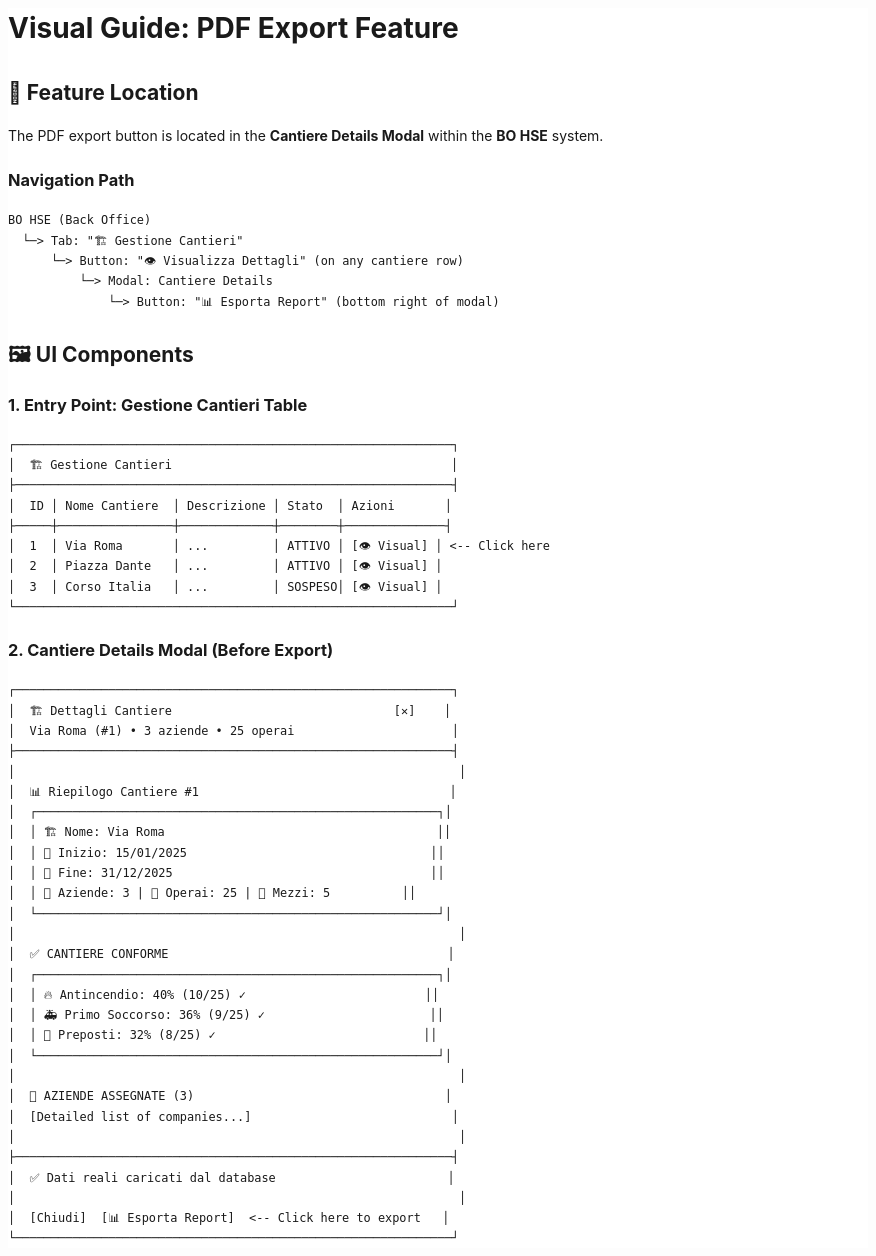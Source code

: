 # Visual Guide: PDF Export Feature

## 🎯 Feature Location

The PDF export button is located in the **Cantiere Details Modal** within the **BO HSE** system.

### Navigation Path
```
BO HSE (Back Office) 
  └─> Tab: "🏗️ Gestione Cantieri"
      └─> Button: "👁️ Visualizza Dettagli" (on any cantiere row)
          └─> Modal: Cantiere Details
              └─> Button: "📊 Esporta Report" (bottom right of modal)
```

## 🖼️ UI Components

### 1. Entry Point: Gestione Cantieri Table
```
┌─────────────────────────────────────────────────────────────┐
│  🏗️ Gestione Cantieri                                       │
├─────────────────────────────────────────────────────────────┤
│  ID │ Nome Cantiere  │ Descrizione │ Stato  │ Azioni       │
├─────┼────────────────┼─────────────┼────────┼──────────────┤
│  1  │ Via Roma       │ ...         │ ATTIVO │ [👁️ Visual] │ <-- Click here
│  2  │ Piazza Dante   │ ...         │ ATTIVO │ [👁️ Visual] │
│  3  │ Corso Italia   │ ...         │ SOSPESO│ [👁️ Visual] │
└─────────────────────────────────────────────────────────────┘
```

### 2. Cantiere Details Modal (Before Export)
```
┌─────────────────────────────────────────────────────────────┐
│  🏗️ Dettagli Cantiere                               [✕]    │
│  Via Roma (#1) • 3 aziende • 25 operai                      │
├─────────────────────────────────────────────────────────────┤
│                                                              │
│  📊 Riepilogo Cantiere #1                                   │
│  ┌────────────────────────────────────────────────────────┐│
│  │ 🏗️ Nome: Via Roma                                      ││
│  │ 📅 Inizio: 15/01/2025                                  ││
│  │ 🏁 Fine: 31/12/2025                                    ││
│  │ 🏢 Aziende: 3 | 👷 Operai: 25 | 🚛 Mezzi: 5          ││
│  └────────────────────────────────────────────────────────┘│
│                                                              │
│  ✅ CANTIERE CONFORME                                       │
│  ┌────────────────────────────────────────────────────────┐│
│  │ 🔥 Antincendio: 40% (10/25) ✓                         ││
│  │ 🚑 Primo Soccorso: 36% (9/25) ✓                       ││
│  │ 👷 Preposti: 32% (8/25) ✓                             ││
│  └────────────────────────────────────────────────────────┘│
│                                                              │
│  🏢 AZIENDE ASSEGNATE (3)                                   │
│  [Detailed list of companies...]                            │
│                                                              │
├─────────────────────────────────────────────────────────────┤
│  ✅ Dati reali caricati dal database                        │
│                                                              │
│  [Chiudi]  [📊 Esporta Report]  <-- Click here to export   │
└─────────────────────────────────────────────────────────────┘
```
